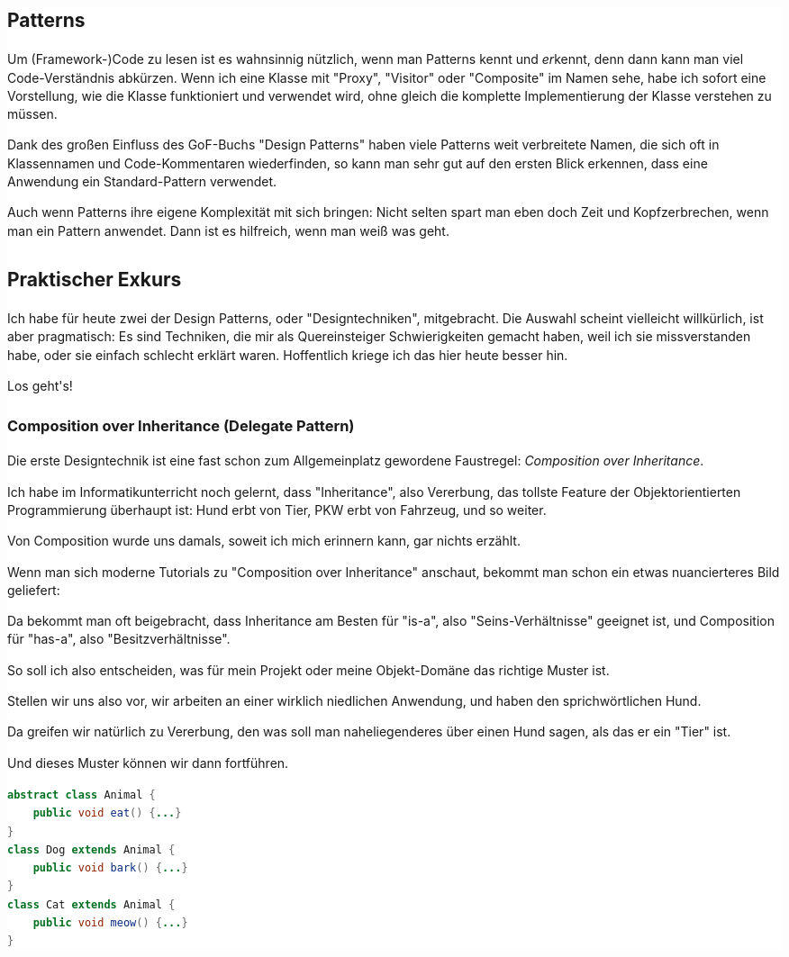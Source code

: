 ## Patterns

Um (Framework-)Code zu lesen ist es wahnsinnig nützlich, wenn man Patterns kennt und *er*kennt, denn dann kann man viel Code-Verständnis abkürzen. Wenn ich eine Klasse mit "Proxy", "Visitor" oder "Composite" im Namen sehe, habe ich sofort eine Vorstellung, wie die Klasse funktioniert und verwendet wird, ohne gleich die komplette Implementierung der Klasse verstehen zu müssen.

Dank des großen Einfluss des GoF-Buchs "Design Patterns" haben viele Patterns weit verbreitete Namen, die sich oft in Klassennamen und Code-Kommentaren wiederfinden, so kann man sehr gut auf den ersten Blick erkennen, dass eine Anwendung ein Standard-Pattern verwendet.

Auch wenn Patterns ihre eigene Komplexität mit sich bringen: Nicht selten spart man eben doch Zeit und Kopfzerbrechen, wenn man ein Pattern anwendet. Dann ist es hilfreich, wenn man weiß was geht.

## Praktischer Exkurs

Ich habe für heute zwei der Design Patterns, oder "Designtechniken", mitgebracht. Die Auswahl scheint vielleicht willkürlich, ist aber pragmatisch: Es sind Techniken, die mir als Quereinsteiger Schwierigkeiten gemacht haben, weil ich sie missverstanden habe, oder sie einfach schlecht erklärt waren. Hoffentlich kriege ich das hier heute besser hin.

Los geht's!

### Composition over Inheritance (Delegate Pattern)

Die erste Designtechnik ist eine fast schon zum Allgemeinplatz gewordene Faustregel: *Composition over Inheritance*.

Ich habe im Informatikunterricht noch gelernt, dass "Inheritance", also Vererbung, das tollste Feature der Objektorientierten Programmierung überhaupt ist: Hund erbt von Tier, PKW erbt von Fahrzeug, und so weiter.

Von Composition wurde uns damals, soweit ich mich erinnern kann, gar nichts erzählt.

Wenn man sich moderne Tutorials zu "Composition over Inheritance" anschaut, bekommt man schon ein etwas nuancierteres Bild geliefert:

Da bekommt man oft beigebracht, dass Inheritance am Besten für "is-a", also "Seins-Verhältnisse" geeignet ist, und Composition für "has-a", also "Besitzverhältnisse".

So soll ich also entscheiden, was für mein Projekt oder meine Objekt-Domäne das richtige Muster ist.

Stellen wir uns also vor, wir arbeiten an einer wirklich niedlichen Anwendung, und haben den sprichwörtlichen Hund.

Da greifen wir natürlich zu Vererbung, den was soll man naheliegenderes über einen Hund sagen, als das er ein "Tier" ist.

Und dieses Muster können wir dann fortführen.

```java
abstract class Animal {
    public void eat() {...}
}
class Dog extends Animal {
    public void bark() {...} 
}
class Cat extends Animal {
    public void meow() {...} 
}
```
